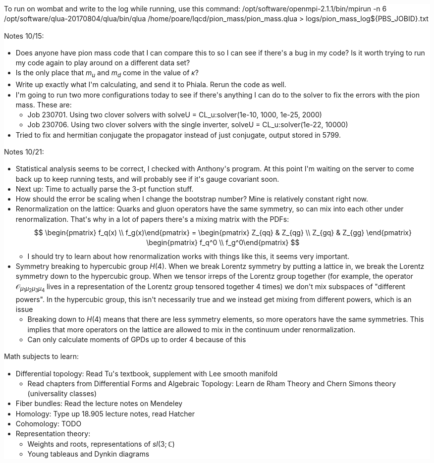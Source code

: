 To run on wombat and write to the log while running, use this command:
/opt/software/openmpi-2.1.1/bin/mpirun -n 6 /opt/software/qlua-20170804/qlua/bin/qlua /home/poare/lqcd/pion_mass/pion_mass.qlua > logs/pion_mass_log${PBS_JOBID}.txt

Notes 10/15:
- Does anyone have pion mass code that I can compare this to so I can see if there's a bug in my code? Is it worth trying to run my code again to play around on a different data set?
- Is the only place that $m_u$ and $m_d$ come in the value of $\kappa$?
- Write up exactly what I'm calculating, and send it to Phiala. Rerun the code as well.
- I'm going to run two more configurations today to see if there's anything I can do to the solver to fix the errors with the pion mass. These are:
  - Job 230701. Using two clover solvers with solveU = CL_u:solver(1e-10, 1000, 1e-25, 2000)
  - Job 230706. Using two clover solvers with the single inverter, solveU = CL_u:solver(1e-22, 10000)
- Tried to fix and hermitian conjugate the propagator instead of just conjugate, output stored in 5799.

Notes 10/21:
- Statistical analysis seems to be correct, I checked with Anthony's program. At this point I'm waiting on the server to come back up to keep running tests, and will probably see if it's gauge covariant soon.
- Next up: Time to actually parse the 3-pt function stuff.
- How should the error be scaling when I change the bootstrap number? Mine is relatively constant right now.
- Renormalization on the lattice: Quarks and gluon operators have the same symmetry, so can mix into each other under renormalization. That's why in a lot of papers there's a mixing matrix with the PDFs:
$$
  \begin{pmatrix} f_q(x) \\ f_g(x)\end{pmatrix} =
  \begin{pmatrix} Z_{qq} & Z_{qg} \\ Z_{gq} & Z_{gg} \end{pmatrix}
  \begin{pmatrix} f_q^0 \\ f_g^0\end{pmatrix}
$$
  - I should try to learn about how renormalization works with things like this, it seems very important.
- Symmetry breaking to hypercubic group $H(4)$. When we break Lorentz symmetry by putting a lattice in, we break the Lorentz symmetry down to the hypercubic group. When we tensor irreps of the Lorentz group together (for example, the operator $\mathcal O_{\mu_1\mu_2\mu_3\mu_4}$ lives in a representation of the Lorentz group tensored together 4 times) we don't mix subspaces of "different powers". In the hypercubic group, this isn't necessarily true and we instead get mixing from different powers, which is an issue
  - Breaking down to $H(4)$ means that there are less symmetry elements, so more operators have the same symmetries. This implies that more operators on the lattice are allowed to mix in the continuum under renormalization.
  - Can only calculate moments of GPDs up to order 4 because of this

Math subjects to learn:
- Differential topology: Read Tu's textbook, supplement with Lee smooth manifold
  - Read chapters from Differential Forms and Algebraic Topology: Learn de Rham Theory and Chern Simons theory (universality classes)
- Fiber bundles: Read the lecture notes on Mendeley
- Homology: Type up 18.905 lecture notes, read Hatcher
- Cohomology: TODO
- Representation theory:
  - Weights and roots, representations of $sl(3; \mathbb C)$
  - Young tableaus and Dynkin diagrams
